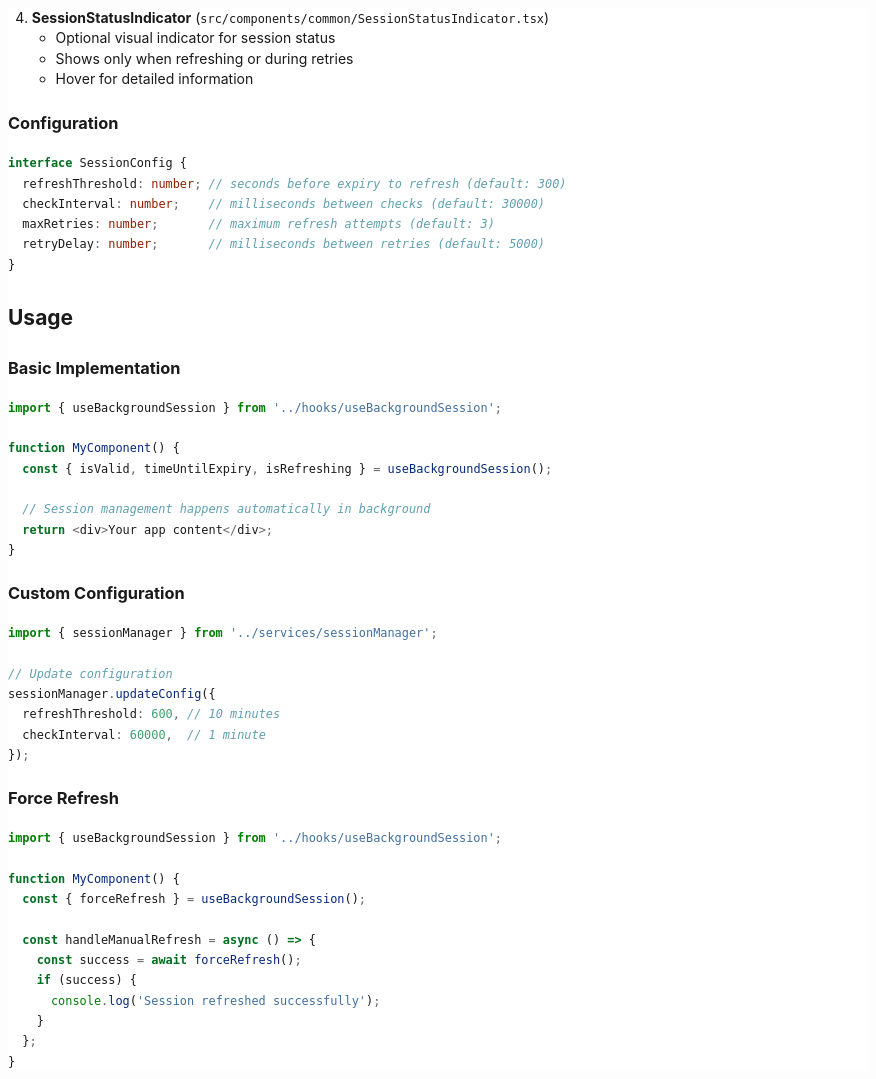 4. **SessionStatusIndicator** (`src/components/common/SessionStatusIndicator.tsx`)
   - Optional visual indicator for session status
   - Shows only when refreshing or during retries
   - Hover for detailed information

### Configuration

```typescript
interface SessionConfig {
  refreshThreshold: number; // seconds before expiry to refresh (default: 300)
  checkInterval: number;    // milliseconds between checks (default: 30000)
  maxRetries: number;       // maximum refresh attempts (default: 3)
  retryDelay: number;       // milliseconds between retries (default: 5000)
}
```

## Usage

### Basic Implementation

```typescript
import { useBackgroundSession } from '../hooks/useBackgroundSession';

function MyComponent() {
  const { isValid, timeUntilExpiry, isRefreshing } = useBackgroundSession();
  
  // Session management happens automatically in background
  return <div>Your app content</div>;
}
```

### Custom Configuration

```typescript
import { sessionManager } from '../services/sessionManager';

// Update configuration
sessionManager.updateConfig({
  refreshThreshold: 600, // 10 minutes
  checkInterval: 60000,  // 1 minute
});
```

### Force Refresh

```typescript
import { useBackgroundSession } from '../hooks/useBackgroundSession';

function MyComponent() {
  const { forceRefresh } = useBackgroundSession();
  
  const handleManualRefresh = async () => {
    const success = await forceRefresh();
    if (success) {
      console.log('Session refreshed successfully');
    }
  };
}
```

